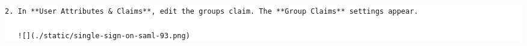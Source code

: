 	2. In **User Attributes & Claims**, edit the groups claim. The **Group Claims** settings appear.

	   ![](./static/single-sign-on-saml-93.png)
